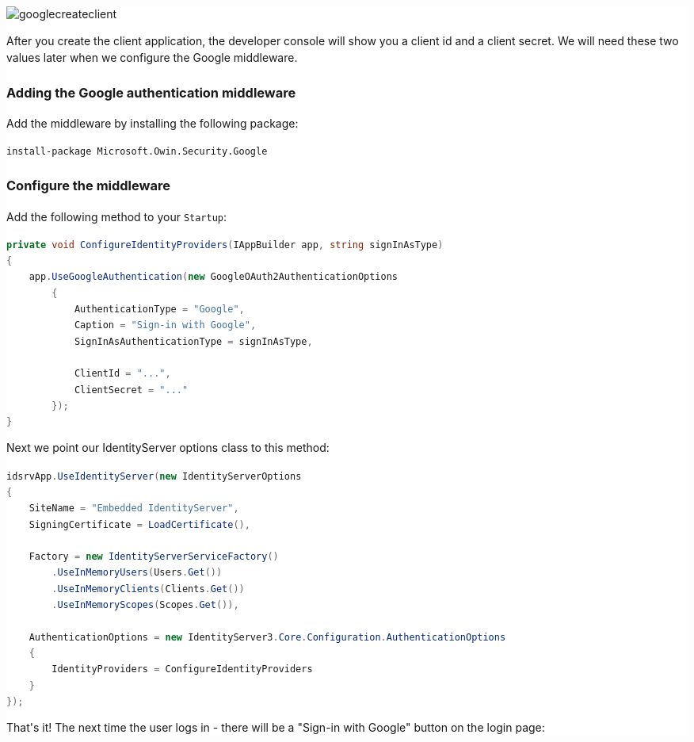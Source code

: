 ![googlecreateclient](https://cloud.githubusercontent.com/assets/1454075/4843077/44071554-602d-11e4-9214-191168ba425a.png)

After you create the client application, the developer console will show you a client id and a client secret. We will need these two values later when we configure the Google middleware.

### Adding the Google authentication middleware

Add the middleware by installing the following package:

`install-package Microsoft.Owin.Security.Google`

### Configure the middleware

Add the following method to your `Startup`:

```csharp
private void ConfigureIdentityProviders(IAppBuilder app, string signInAsType)
{
    app.UseGoogleAuthentication(new GoogleOAuth2AuthenticationOptions
        {
            AuthenticationType = "Google",
            Caption = "Sign-in with Google",
            SignInAsAuthenticationType = signInAsType,

            ClientId = "...",
            ClientSecret = "..."
        });
}

```

Next we point our IdentityServer options class to this method:


```csharp
idsrvApp.UseIdentityServer(new IdentityServerOptions
{
    SiteName = "Embedded IdentityServer",
    SigningCertificate = LoadCertificate(),

    Factory = new IdentityServerServiceFactory()
        .UseInMemoryUsers(Users.Get())
        .UseInMemoryClients(Clients.Get())
        .UseInMemoryScopes(Scopes.Get()),

    AuthenticationOptions = new IdentityServer3.Core.Configuration.AuthenticationOptions
    {
        IdentityProviders = ConfigureIdentityProviders
    }
});
```

That's it! The next time the user logs in - there will be a "Sign-in with Google" button on the login page:
